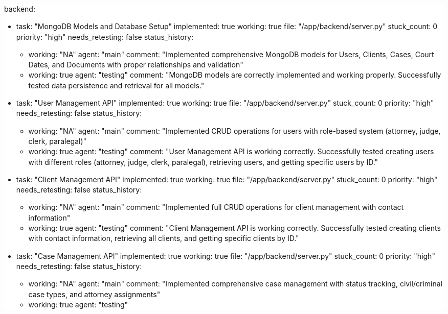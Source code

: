 backend:
  - task: "MongoDB Models and Database Setup"
    implemented: true
    working: true
    file: "/app/backend/server.py"
    stuck_count: 0
    priority: "high"
    needs_retesting: false
    status_history:
      - working: "NA"
        agent: "main"
        comment: "Implemented comprehensive MongoDB models for Users, Clients, Cases, Court Dates, and Documents with proper relationships and validation"
      - working: true
        agent: "testing"
        comment: "MongoDB models are correctly implemented and working properly. Successfully tested data persistence and retrieval for all models."

  - task: "User Management API"
    implemented: true
    working: true
    file: "/app/backend/server.py"
    stuck_count: 0
    priority: "high"
    needs_retesting: false
    status_history:
      - working: "NA"
        agent: "main"
        comment: "Implemented CRUD operations for users with role-based system (attorney, judge, clerk, paralegal)"
      - working: true
        agent: "testing"
        comment: "User Management API is working correctly. Successfully tested creating users with different roles (attorney, judge, clerk, paralegal), retrieving users, and getting specific users by ID."

  - task: "Client Management API"
    implemented: true
    working: true
    file: "/app/backend/server.py"
    stuck_count: 0
    priority: "high"
    needs_retesting: false
    status_history:
      - working: "NA"
        agent: "main"
        comment: "Implemented full CRUD operations for client management with contact information"
      - working: true
        agent: "testing"
        comment: "Client Management API is working correctly. Successfully tested creating clients with contact information, retrieving all clients, and getting specific clients by ID."

  - task: "Case Management API"
    implemented: true
    working: true
    file: "/app/backend/server.py"
    stuck_count: 0
    priority: "high"
    needs_retesting: false
    status_history:
      - working: "NA"
        agent: "main"
        comment: "Implemented comprehensive case management with status tracking, civil/criminal case types, and attorney assignments"
      - working: true
        agent: "testing"